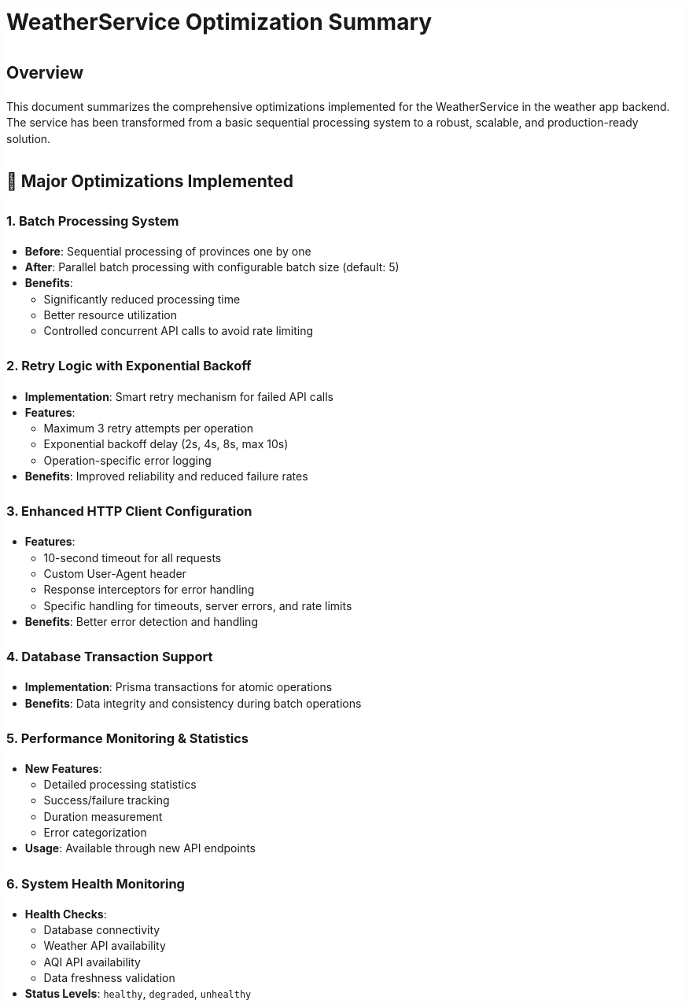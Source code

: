 # WeatherService Optimization Summary

## Overview
This document summarizes the comprehensive optimizations implemented for the WeatherService in the weather app backend. The service has been transformed from a basic sequential processing system to a robust, scalable, and production-ready solution.

## 🚀 Major Optimizations Implemented

### 1. **Batch Processing System**
- **Before**: Sequential processing of provinces one by one
- **After**: Parallel batch processing with configurable batch size (default: 5)
- **Benefits**: 
  - Significantly reduced processing time
  - Better resource utilization
  - Controlled concurrent API calls to avoid rate limiting

### 2. **Retry Logic with Exponential Backoff**
- **Implementation**: Smart retry mechanism for failed API calls
- **Features**:
  - Maximum 3 retry attempts per operation
  - Exponential backoff delay (2s, 4s, 8s, max 10s)
  - Operation-specific error logging
- **Benefits**: Improved reliability and reduced failure rates

### 3. **Enhanced HTTP Client Configuration**
- **Features**:
  - 10-second timeout for all requests
  - Custom User-Agent header
  - Response interceptors for error handling
  - Specific handling for timeouts, server errors, and rate limits
- **Benefits**: Better error detection and handling

### 4. **Database Transaction Support**
- **Implementation**: Prisma transactions for atomic operations
- **Benefits**: Data integrity and consistency during batch operations

### 5. **Performance Monitoring & Statistics**
- **New Features**:
  - Detailed processing statistics
  - Success/failure tracking
  - Duration measurement
  - Error categorization
- **Usage**: Available through new API endpoints

### 6. **System Health Monitoring**
- **Health Checks**:
  - Database connectivity
  - Weather API availability
  - AQI API availability
  - Data freshness validation
- **Status Levels**: `healthy`, `degraded`, `unhealthy`
